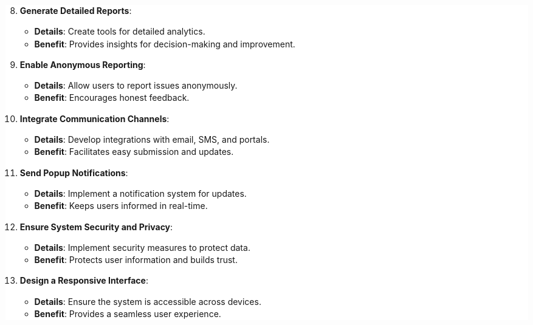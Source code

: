8. **Generate Detailed Reports**:
   - **Details**: Create tools for detailed analytics.
   - **Benefit**: Provides insights for decision-making and improvement.

9. **Enable Anonymous Reporting**:
   - **Details**: Allow users to report issues anonymously.
   - **Benefit**: Encourages honest feedback.

10. **Integrate Communication Channels**:
    - **Details**: Develop integrations with email, SMS, and portals.
    - **Benefit**: Facilitates easy submission and updates.

11. **Send Popup Notifications**:
    - **Details**: Implement a notification system for updates.
    - **Benefit**: Keeps users informed in real-time.

12. **Ensure System Security and Privacy**:
    - **Details**: Implement security measures to protect data.
    - **Benefit**: Protects user information and builds trust.

13. **Design a Responsive Interface**:
    - **Details**: Ensure the system is accessible across devices.
    - **Benefit**: Provides a seamless user experience.
